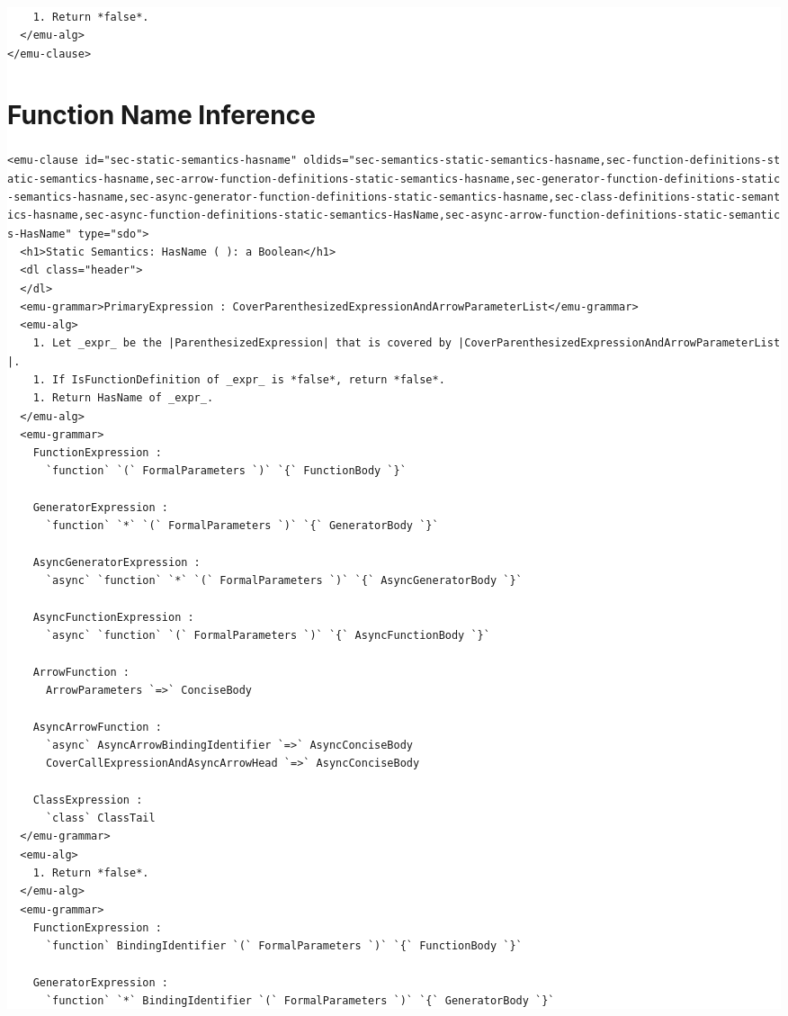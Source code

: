         1. Return *false*.
      </emu-alg>
    </emu-clause>
  </emu-clause>

  <emu-clause id="sec-syntax-directed-operations-function-name-inference">
    <h1>Function Name Inference</h1>

    <emu-clause id="sec-static-semantics-hasname" oldids="sec-semantics-static-semantics-hasname,sec-function-definitions-static-semantics-hasname,sec-arrow-function-definitions-static-semantics-hasname,sec-generator-function-definitions-static-semantics-hasname,sec-async-generator-function-definitions-static-semantics-hasname,sec-class-definitions-static-semantics-hasname,sec-async-function-definitions-static-semantics-HasName,sec-async-arrow-function-definitions-static-semantics-HasName" type="sdo">
      <h1>Static Semantics: HasName ( ): a Boolean</h1>
      <dl class="header">
      </dl>
      <emu-grammar>PrimaryExpression : CoverParenthesizedExpressionAndArrowParameterList</emu-grammar>
      <emu-alg>
        1. Let _expr_ be the |ParenthesizedExpression| that is covered by |CoverParenthesizedExpressionAndArrowParameterList|.
        1. If IsFunctionDefinition of _expr_ is *false*, return *false*.
        1. Return HasName of _expr_.
      </emu-alg>
      <emu-grammar>
        FunctionExpression :
          `function` `(` FormalParameters `)` `{` FunctionBody `}`

        GeneratorExpression :
          `function` `*` `(` FormalParameters `)` `{` GeneratorBody `}`

        AsyncGeneratorExpression :
          `async` `function` `*` `(` FormalParameters `)` `{` AsyncGeneratorBody `}`

        AsyncFunctionExpression :
          `async` `function` `(` FormalParameters `)` `{` AsyncFunctionBody `}`

        ArrowFunction :
          ArrowParameters `=>` ConciseBody

        AsyncArrowFunction :
          `async` AsyncArrowBindingIdentifier `=>` AsyncConciseBody
          CoverCallExpressionAndAsyncArrowHead `=>` AsyncConciseBody

        ClassExpression :
          `class` ClassTail
      </emu-grammar>
      <emu-alg>
        1. Return *false*.
      </emu-alg>
      <emu-grammar>
        FunctionExpression :
          `function` BindingIdentifier `(` FormalParameters `)` `{` FunctionBody `}`

        GeneratorExpression :
          `function` `*` BindingIdentifier `(` FormalParameters `)` `{` GeneratorBody `}`
